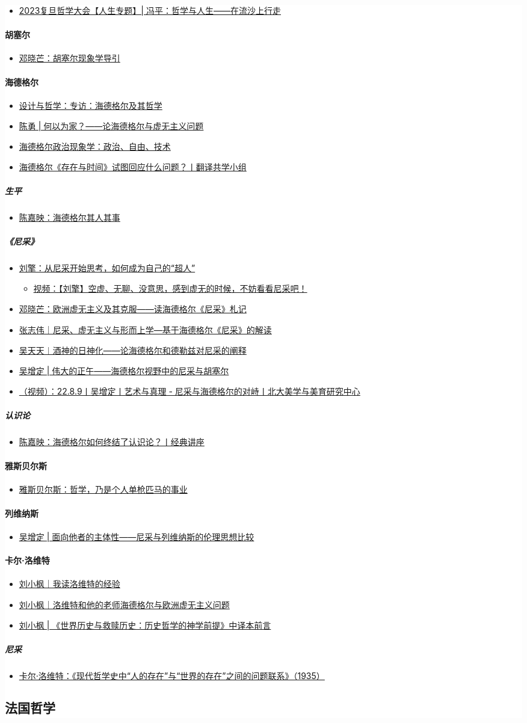 - [2023复旦哲学大会【人生专题】| 冯平：哲学与人生——在流沙上行走](https://www.bilibili.com/video/BV19C4y1V7fS)

#### 胡塞尔

- [邓晓芒：胡塞尔现象学导引](https://mp.weixin.qq.com/s/hi69vq-IEo5tY8ltQXJRww)

#### 海德格尔

- [设计与哲学：专访：海德格尔及其哲学](https://mp.weixin.qq.com/s/lHAEPJK55v5-z3b2dNfYhg)

- [陈勇 | 何以为家？——论海德格尔与虚无主义问题](https://mp.weixin.qq.com/s/cYeXx2g9De7IZBiw0ZLecw)

- [海德格尔政治现象学：政治、自由、技术](https://mp.weixin.qq.com/s/jM2kIU2tFQP5fvdqy8abPA)

- [海德格尔《存在与时间》试图回应什么问题？丨翻译共学小组](https://mp.weixin.qq.com/s/XpglatQU9--J_xBU0y5XEA)

##### 生平

- [陈嘉映：海德格尔其人其事](https://mp.weixin.qq.com/s/UNSjVzOFo5Gtln6g1SBn1Q)

##### 《尼采》

- [刘擎：从尼采开始思考，如何成为自己的“超人”](https://mp.weixin.qq.com/s/NqW3VPQ1rwIAO3kd8QIceQ)

    - [视频：【刘擎】空虚、无聊、没意思，感到虚无的时候，不妨看看尼采吧！](https://www.bilibili.com/video/BV1w44y1Q7cq)

- [邓晓芒：欧洲虚无主义及其克服——读海德格尔《尼采》札记](https://mp.weixin.qq.com/s/x4WrGbIb6eZSH76XnN1xWQ)

- [张志伟｜尼采、虚无主义与形而上学—基于海德格尔《尼采》的解读](https://mp.weixin.qq.com/s/CnFC-4EOUHzCawK8CbhDjA)

- [吴天天︱酒神的日神化——论海德格尔和德勒兹对尼采的阐释](https://mp.weixin.qq.com/s/ZmC41WfwV68EWS90lLIVSQ)

- [吴增定 | 伟大的正午——海德格尔视野中的尼采与胡塞尔](https://mp.weixin.qq.com/s/o0sUSlgaJDGh7wtH8Qndtw)

- [（视频）：22.8.9丨吴增定丨艺术与真理 - 尼采与海德格尔的对峙丨北大美学与美育研究中心](https://www.bilibili.com/video/BV1fd4y1N7nv)

##### 认识论

- [陈嘉映：海德格尔如何终结了认识论？丨经典讲座](https://mp.weixin.qq.com/s/fVmX5kpAs3ndhvM9bLep1w)
#### 雅斯贝尔斯

- [雅斯贝尔斯：哲学，乃是个人单枪匹马的事业](https://mp.weixin.qq.com/s/9KZYtFxfSNG4EoCUi-Zyiw)

#### 列维纳斯

- [吴增定 | 面向他者的主体性——尼采与列维纳斯的伦理思想比较](https://mp.weixin.qq.com/s/pmtghFfFY0PDwwhL7IkPbA)

#### 卡尔·洛维特

- [刘小枫｜我读洛维特的经验](https://mp.weixin.qq.com/s/uZY8F812foWzgwlVzf-v1g)

- [刘小枫｜洛维特和他的老师海德格尔与欧洲虚无主义问题](https://mp.weixin.qq.com/s/RYkMzcNrtdbJ3biGxB8iQA)

- [刘小枫 | 《世界历史与救赎历史：历史哲学的神学前提》中译本前言](https://mp.weixin.qq.com/s/vVpumwV-sUZEAa38wDFzOw)

##### 尼采

- [卡尔·洛维特：《现代哲学史中“人的存在”与“世界的存在”之间的问题联系》（1935）](https://mp.weixin.qq.com/s/tciGF8Uy-BQZZ-9pQNmJxw)

## 法国哲学
